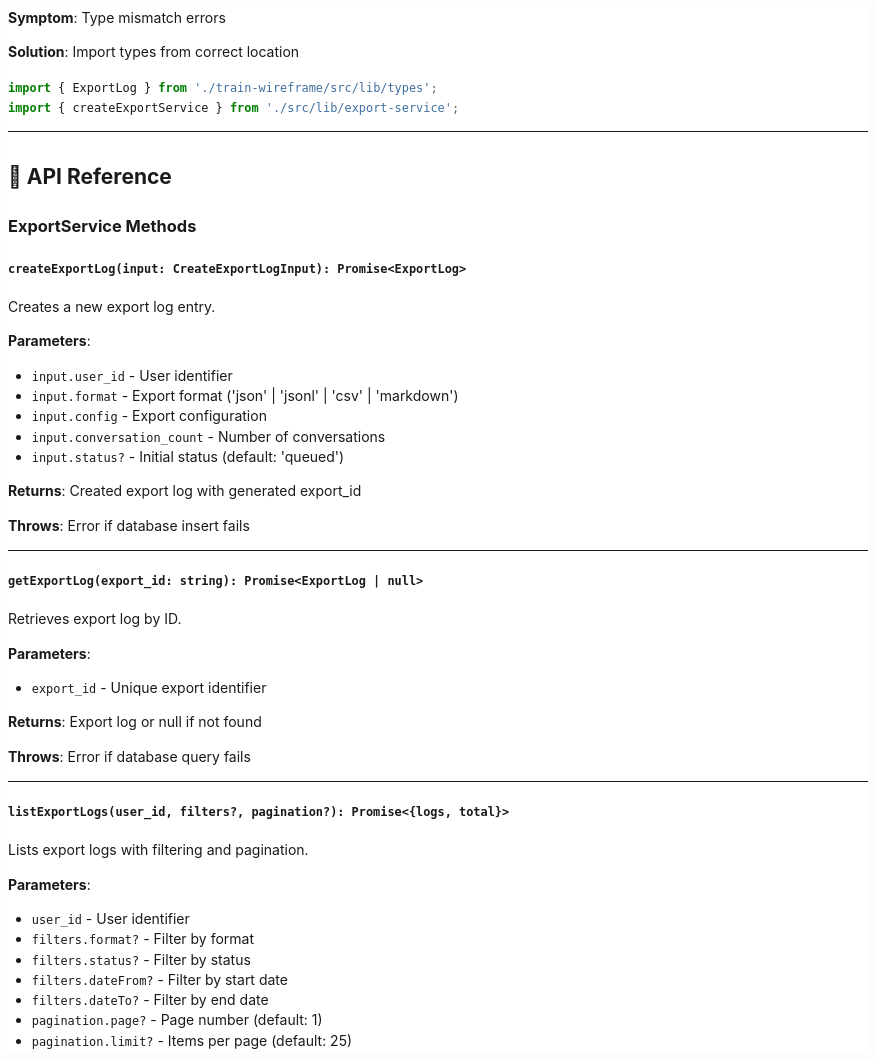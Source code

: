 **Symptom**: Type mismatch errors

**Solution**: Import types from correct location

```typescript
import { ExportLog } from './train-wireframe/src/lib/types';
import { createExportService } from './src/lib/export-service';
```

---

## 📖 API Reference

### ExportService Methods

#### `createExportLog(input: CreateExportLogInput): Promise<ExportLog>`

Creates a new export log entry.

**Parameters**:
- `input.user_id` - User identifier
- `input.format` - Export format ('json' | 'jsonl' | 'csv' | 'markdown')
- `input.config` - Export configuration
- `input.conversation_count` - Number of conversations
- `input.status?` - Initial status (default: 'queued')

**Returns**: Created export log with generated export_id

**Throws**: Error if database insert fails

---

#### `getExportLog(export_id: string): Promise<ExportLog | null>`

Retrieves export log by ID.

**Parameters**:
- `export_id` - Unique export identifier

**Returns**: Export log or null if not found

**Throws**: Error if database query fails

---

#### `listExportLogs(user_id, filters?, pagination?): Promise<{logs, total}>`

Lists export logs with filtering and pagination.

**Parameters**:
- `user_id` - User identifier
- `filters.format?` - Filter by format
- `filters.status?` - Filter by status
- `filters.dateFrom?` - Filter by start date
- `filters.dateTo?` - Filter by end date
- `pagination.page?` - Page number (default: 1)
- `pagination.limit?` - Items per page (default: 25)
